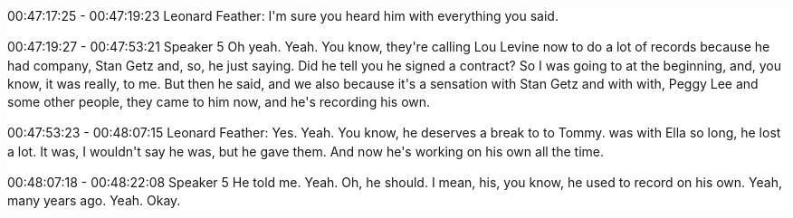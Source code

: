 
00:47:17:25 - 00:47:19:23
Leonard Feather:
I'm sure you heard him with everything you said.


00:47:19:27 - 00:47:53:21
Speaker 5
Oh yeah. Yeah. You know, they're calling Lou Levine now to do a lot of records because he had company, Stan Getz and, so, he just saying. Did he tell you he signed a contract? So I was going to at the beginning, and, you know, it was really, to me. But then he said, and we also because it's a sensation with Stan Getz and with with, Peggy Lee and some other people, they came to him now, and he's recording his own.


00:47:53:23 - 00:48:07:15
Leonard Feather:
Yes. Yeah. You know, he deserves a break to to Tommy. was with Ella so long, he lost a lot. It was, I wouldn't say he was, but he gave them. And now he's working on his own all the time.


00:48:07:18 - 00:48:22:08
Speaker 5
He told me. Yeah. Oh, he should. I mean, his, you know, he used to record on his own. Yeah, many years ago. Yeah. Okay.